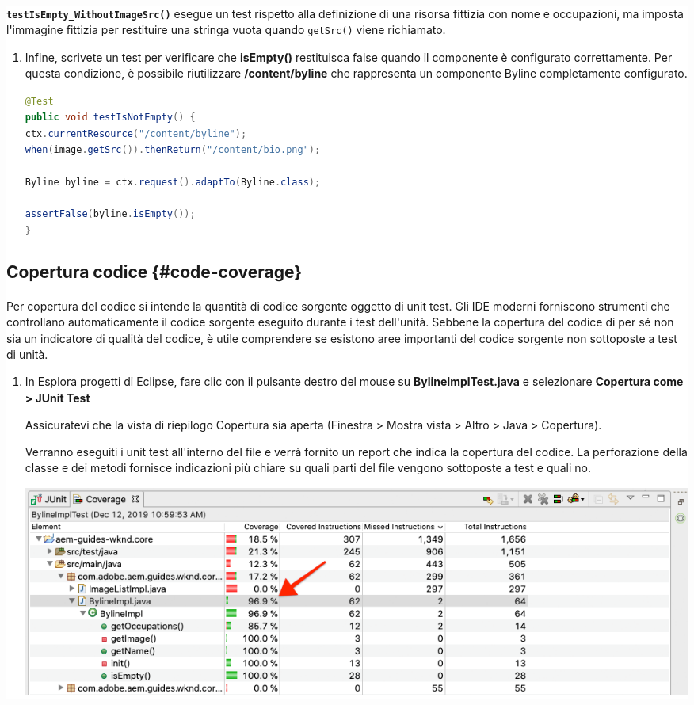    **`testIsEmpty_WithoutImageSrc()`** esegue un test rispetto alla definizione di una risorsa fittizia con nome e occupazioni, ma imposta l&#39;immagine fittizia per restituire una stringa vuota quando  `getSrc()` viene richiamato.

1. Infine, scrivete un test per verificare che **isEmpty()** restituisca false quando il componente è configurato correttamente. Per questa condizione, è possibile riutilizzare **/content/byline** che rappresenta un componente Byline completamente configurato.

   ```java
   @Test
   public void testIsNotEmpty() {
   ctx.currentResource("/content/byline");
   when(image.getSrc()).thenReturn("/content/bio.png");
   
   Byline byline = ctx.request().adaptTo(Byline.class);
   
   assertFalse(byline.isEmpty());
   }
   ```

## Copertura codice {#code-coverage}

Per copertura del codice si intende la quantità di codice sorgente oggetto di unit test. Gli IDE moderni forniscono strumenti che controllano automaticamente il codice sorgente eseguito durante i test dell&#39;unità. Sebbene la copertura del codice di per sé non sia un indicatore di qualità del codice, è utile comprendere se esistono aree importanti del codice sorgente non sottoposte a test di unità.

1. In Esplora progetti di Eclipse, fare clic con il pulsante destro del mouse su **BylineImplTest.java** e selezionare **Copertura come > JUnit Test**

   Assicuratevi che la vista di riepilogo Copertura sia aperta (Finestra > Mostra vista > Altro > Java > Copertura).

   Verranno eseguiti i unit test all&#39;interno del file e verrà fornito un report che indica la copertura del codice. La perforazione della classe e dei metodi fornisce indicazioni più chiare su quali parti del file vengono sottoposte a test e quali no.

   ![esegui come copertura del codice](assets/unit-testing/bylineimpl-coverage.png)
